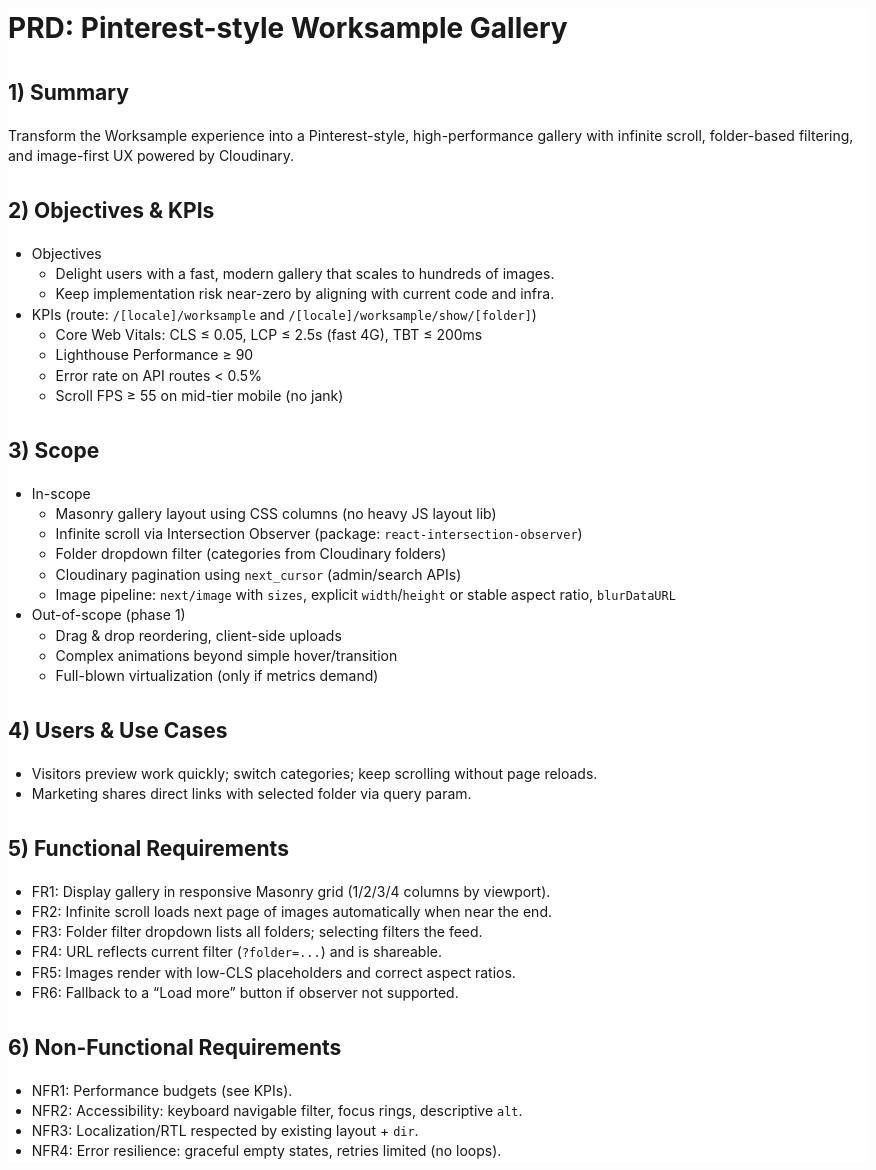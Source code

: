 # PRD: Pinterest-style Worksample Gallery

## 1) Summary
Transform the Worksample experience into a Pinterest-style, high-performance gallery with infinite scroll, folder-based filtering, and image-first UX powered by Cloudinary.

## 2) Objectives & KPIs
- Objectives
  - Delight users with a fast, modern gallery that scales to hundreds of images.
  - Keep implementation risk near-zero by aligning with current code and infra.
- KPIs (route: `/[locale]/worksample` and `/[locale]/worksample/show/[folder]`)
  - Core Web Vitals: CLS ≤ 0.05, LCP ≤ 2.5s (fast 4G), TBT ≤ 200ms
  - Lighthouse Performance ≥ 90
  - Error rate on API routes < 0.5%
  - Scroll FPS ≥ 55 on mid-tier mobile (no jank)

## 3) Scope
- In-scope
  - Masonry gallery layout using CSS columns (no heavy JS layout lib)
  - Infinite scroll via Intersection Observer (package: `react-intersection-observer`)
  - Folder dropdown filter (categories from Cloudinary folders)
  - Cloudinary pagination using `next_cursor` (admin/search APIs)
  - Image pipeline: `next/image` with `sizes`, explicit `width`/`height` or stable aspect ratio, `blurDataURL`
- Out-of-scope (phase 1)
  - Drag & drop reordering, client-side uploads
  - Complex animations beyond simple hover/transition
  - Full-blown virtualization (only if metrics demand)

## 4) Users & Use Cases
- Visitors preview work quickly; switch categories; keep scrolling without page reloads.
- Marketing shares direct links with selected folder via query param.

## 5) Functional Requirements
- FR1: Display gallery in responsive Masonry grid (1/2/3/4 columns by viewport).
- FR2: Infinite scroll loads next page of images automatically when near the end.
- FR3: Folder filter dropdown lists all folders; selecting filters the feed.
- FR4: URL reflects current filter (`?folder=...`) and is shareable.
- FR5: Images render with low-CLS placeholders and correct aspect ratios.
- FR6: Fallback to a “Load more” button if observer not supported.

## 6) Non-Functional Requirements
- NFR1: Performance budgets (see KPIs).
- NFR2: Accessibility: keyboard navigable filter, focus rings, descriptive `alt`.
- NFR3: Localization/RTL respected by existing layout + `dir`.
- NFR4: Error resilience: graceful empty states, retries limited (no loops).

